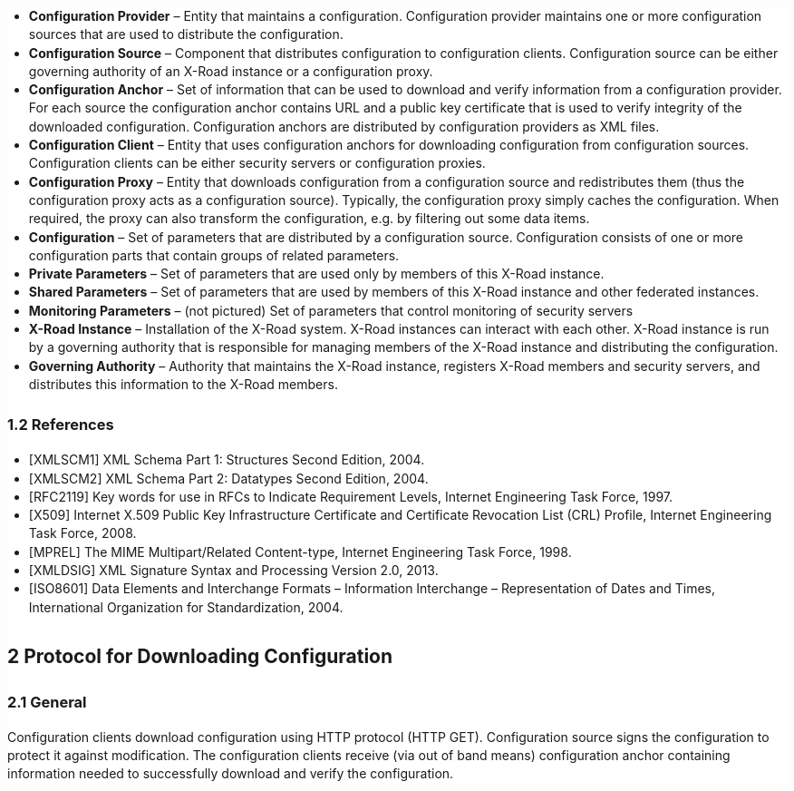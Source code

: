 - **Configuration Provider** – Entity that maintains a configuration. 
  Configuration provider maintains one or more configuration sources that are used to distribute the configuration.
- **Configuration Source** – Component that distributes configuration to configuration clients. 
  Configuration source can be either governing authority of an X-Road instance or a configuration proxy.
- **Configuration Anchor** – Set of information that can be used to download and verify information from a configuration provider. 
  For each source the configuration anchor contains URL and a public key certificate that is used to verify integrity of the downloaded configuration. Configuration anchors are distributed by configuration providers as XML files.
- **Configuration Client** – Entity that uses configuration anchors for downloading configuration from configuration sources. 
  Configuration clients can be either security servers or configuration proxies.
- **Configuration Proxy** – Entity that downloads configuration from a configuration source and redistributes them (thus the configuration proxy acts as a configuration source). 
  Typically, the configuration proxy simply caches the configuration. When required, the proxy can also transform the configuration, e.g. by filtering out some data items.
- **Configuration** – Set of parameters that are distributed by a configuration source. 
  Configuration consists of one or more configuration parts that contain groups of related parameters.
- **Private Parameters** – Set of parameters that are used only by members of this X-Road instance.
- **Shared Parameters** – Set of parameters that are used by members of this X-Road instance and other federated instances.
- **Monitoring Parameters** – (not pictured) Set of parameters that control monitoring of security servers
- **X-Road Instance** – Installation of the X-Road system. X-Road instances can interact with each other. 
  X-Road instance is run by a governing authority that is responsible for managing members of the X-Road instance and distributing the configuration.
- **Governing Authority** – Authority that maintains the X-Road instance, registers X-Road members and security servers, and distributes this information to the X-Road members.

### 1.2 References

- [XMLSCM1] XML Schema Part 1: Structures Second Edition, 2004.
- [XMLSCM2] XML Schema Part 2: Datatypes Second Edition, 2004.
- [RFC2119] Key words for use in RFCs to Indicate Requirement Levels, Internet Engineering Task Force, 1997.
- [X509] Internet X.509 Public Key Infrastructure Certificate and Certificate Revocation List (CRL) Profile, Internet Engineering Task Force, 2008.
- [MPREL] The MIME Multipart/Related Content-type, Internet Engineering Task Force, 1998.
- [XMLDSIG] XML Signature Syntax and Processing Version 2.0, 2013.
- [ISO8601] Data Elements and Interchange Formats – Information Interchange – Representation of Dates and Times, International Organization for Standardization, 2004.

## 2 Protocol for Downloading Configuration

### 2.1 General

Configuration clients download configuration using HTTP protocol (HTTP GET). Configuration source signs the configuration to protect it against modification. The configuration clients receive (via out of band means) configuration anchor containing information needed to successfully download and verify the configuration.
